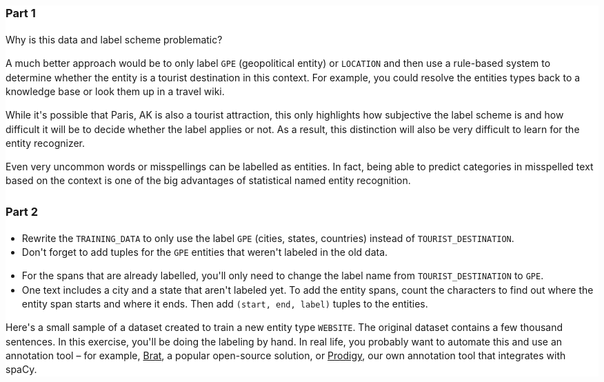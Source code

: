 ### Part 1

Why is this data and label scheme problematic?

<choice>

<opt text="Whether a place is a tourist destination is a subjective judgement and not a definitive category. It will be very difficult for the entity recognizer to learn." correct="true">

A much better approach would be to only label `GPE` (geopolitical entity) or
`LOCATION` and then use a rule-based system to determine whether the entity is a
tourist destination in this context. For example, you could resolve the entities
types back to a knowledge base or look them up in a travel wiki.

</opt>

<opt text="Paris and Arkansas should also be labelled as tourist destinations for consistency. Otherwise, the model will be confused.">

While it's possible that Paris, AK is also a tourist attraction, this only
highlights how subjective the label scheme is and how difficult it will be to
decide whether the label applies or not. As a result, this distinction will also
be very difficult to learn for the entity recognizer.

</opt>

<opt text="Rare out-of-vocabulary words like the misspelled 'amsterdem' shouldn't be labelled as entities.">

Even very uncommon words or misspellings can be labelled as entities. In fact,
being able to predict categories in misspelled text based on the context is one
of the big advantages of statistical named entity recognition.

</opt>

</choice>

### Part 2

- Rewrite the `TRAINING_DATA` to only use the label `GPE` (cities, states,
  countries) instead of `TOURIST_DESTINATION`.
- Don't forget to add tuples for the `GPE` entities that weren't labeled in the
  old data.

<codeblock id="04_10">

- For the spans that are already labelled, you'll only need to change the label
  name from `TOURIST_DESTINATION` to `GPE`.
- One text includes a city and a state that aren't labeled yet. To add the
  entity spans, count the characters to find out where the entity span starts
  and where it ends. Then add `(start, end, label)` tuples to the entities.

</codeblock>

</exercise>

<exercise id="11" title="Training multiple labels">

Here's a small sample of a dataset created to train a new entity type `WEBSITE`.
The original dataset contains a few thousand sentences. In this exercise, you'll
be doing the labeling by hand. In real life, you probably want to automate this
and use an annotation tool – for example, [Brat](http://brat.nlplab.org/), a
popular open-source solution, or [Prodigy](https://prodi.gy), our own annotation
tool that integrates with spaCy.
